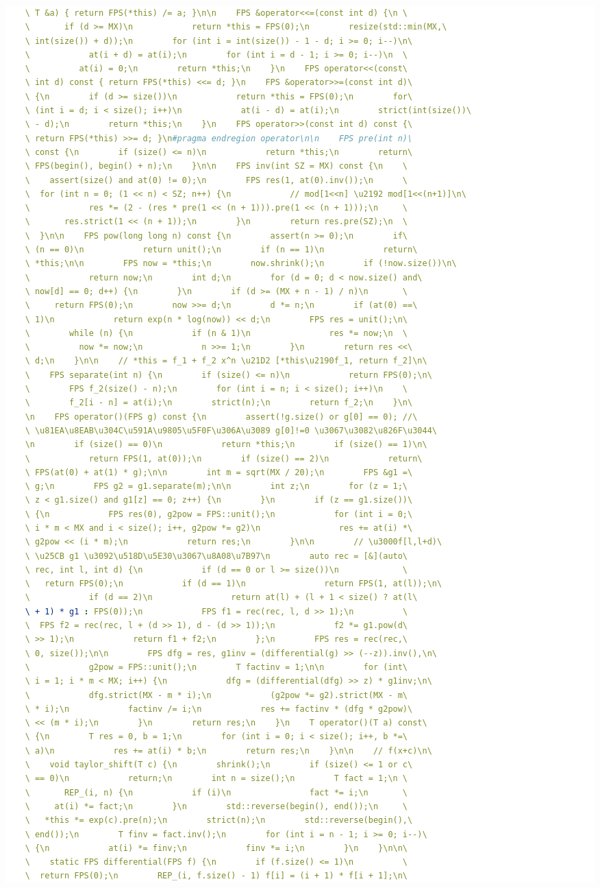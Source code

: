 ```yaml
    \ T &a) { return FPS(*this) /= a; }\n\n    FPS &operator<<=(const int d) {\n \
    \       if (d >= MX)\n            return *this = FPS(0);\n        resize(std::min(MX,\
    \ int(size()) + d));\n        for (int i = int(size()) - 1 - d; i >= 0; i--)\n\
    \            at(i + d) = at(i);\n        for (int i = d - 1; i >= 0; i--)\n  \
    \          at(i) = 0;\n        return *this;\n    }\n    FPS operator<<(const\
    \ int d) const { return FPS(*this) <<= d; }\n    FPS &operator>>=(const int d)\
    \ {\n        if (d >= size())\n            return *this = FPS(0);\n        for\
    \ (int i = d; i < size(); i++)\n            at(i - d) = at(i);\n        strict(int(size())\
    \ - d);\n        return *this;\n    }\n    FPS operator>>(const int d) const {\
    \ return FPS(*this) >>= d; }\n#pragma endregion operator\n\n    FPS pre(int n)\
    \ const {\n        if (size() <= n)\n            return *this;\n        return\
    \ FPS(begin(), begin() + n);\n    }\n\n    FPS inv(int SZ = MX) const {\n    \
    \    assert(size() and at(0) != 0);\n        FPS res(1, at(0).inv());\n      \
    \  for (int n = 0; (1 << n) < SZ; n++) {\n            // mod[1<<n] \u2192 mod[1<<(n+1)]\n\
    \            res *= (2 - (res * pre(1 << (n + 1))).pre(1 << (n + 1)));\n     \
    \       res.strict(1 << (n + 1));\n        }\n        return res.pre(SZ);\n  \
    \  }\n\n    FPS pow(long long n) const {\n        assert(n >= 0);\n        if\
    \ (n == 0)\n            return unit();\n        if (n == 1)\n            return\
    \ *this;\n\n        FPS now = *this;\n        now.shrink();\n        if (!now.size())\n\
    \            return now;\n        int d;\n        for (d = 0; d < now.size() and\
    \ now[d] == 0; d++) {\n        }\n        if (d >= (MX + n - 1) / n)\n       \
    \     return FPS(0);\n        now >>= d;\n        d *= n;\n        if (at(0) ==\
    \ 1)\n            return exp(n * log(now)) << d;\n        FPS res = unit();\n\
    \        while (n) {\n            if (n & 1)\n                res *= now;\n  \
    \          now *= now;\n            n >>= 1;\n        }\n        return res <<\
    \ d;\n    }\n\n    // *this = f_1 + f_2 x^n \u21D2 [*this\u2190f_1, return f_2]\n\
    \    FPS separate(int n) {\n        if (size() <= n)\n            return FPS(0);\n\
    \        FPS f_2(size() - n);\n        for (int i = n; i < size(); i++)\n    \
    \        f_2[i - n] = at(i);\n        strict(n);\n        return f_2;\n    }\n\
    \n    FPS operator()(FPS g) const {\n        assert(!g.size() or g[0] == 0); //\
    \ \u81EA\u8EAB\u304C\u591A\u9805\u5F0F\u306A\u3089 g[0]!=0 \u3067\u3082\u826F\u3044\
    \n        if (size() == 0)\n            return *this;\n        if (size() == 1)\n\
    \            return FPS(1, at(0));\n        if (size() == 2)\n            return\
    \ FPS(at(0) + at(1) * g);\n\n        int m = sqrt(MX / 20);\n        FPS &g1 =\
    \ g;\n        FPS g2 = g1.separate(m);\n\n        int z;\n        for (z = 1;\
    \ z < g1.size() and g1[z] == 0; z++) {\n        }\n        if (z == g1.size())\
    \ {\n            FPS res(0), g2pow = FPS::unit();\n            for (int i = 0;\
    \ i * m < MX and i < size(); i++, g2pow *= g2)\n                res += at(i) *\
    \ g2pow << (i * m);\n            return res;\n        }\n\n        // \u3000f[l,l+d)\
    \ \u25CB g1 \u3092\u518D\u5E30\u3067\u8A08\u7B97\n        auto rec = [&](auto\
    \ rec, int l, int d) {\n            if (d == 0 or l >= size())\n             \
    \   return FPS(0);\n            if (d == 1)\n                return FPS(1, at(l));\n\
    \            if (d == 2)\n                return at(l) + (l + 1 < size() ? at(l\
    \ + 1) * g1 : FPS(0));\n            FPS f1 = rec(rec, l, d >> 1);\n          \
    \  FPS f2 = rec(rec, l + (d >> 1), d - (d >> 1));\n            f2 *= g1.pow(d\
    \ >> 1);\n            return f1 + f2;\n        };\n        FPS res = rec(rec,\
    \ 0, size());\n\n        FPS dfg = res, g1inv = (differential(g) >> (--z)).inv(),\n\
    \            g2pow = FPS::unit();\n        T factinv = 1;\n\n        for (int\
    \ i = 1; i * m < MX; i++) {\n            dfg = (differential(dfg) >> z) * g1inv;\n\
    \            dfg.strict(MX - m * i);\n            (g2pow *= g2).strict(MX - m\
    \ * i);\n            factinv /= i;\n            res += factinv * (dfg * g2pow)\
    \ << (m * i);\n        }\n        return res;\n    }\n    T operator()(T a) const\
    \ {\n        T res = 0, b = 1;\n        for (int i = 0; i < size(); i++, b *=\
    \ a)\n            res += at(i) * b;\n        return res;\n    }\n\n    // f(x+c)\n\
    \    void taylor_shift(T c) {\n        shrink();\n        if (size() <= 1 or c\
    \ == 0)\n            return;\n        int n = size();\n        T fact = 1;\n \
    \       REP_(i, n) {\n            if (i)\n                fact *= i;\n       \
    \     at(i) *= fact;\n        }\n        std::reverse(begin(), end());\n     \
    \   *this *= exp(c).pre(n);\n        strict(n);\n        std::reverse(begin(),\
    \ end());\n        T finv = fact.inv();\n        for (int i = n - 1; i >= 0; i--)\
    \ {\n            at(i) *= finv;\n            finv *= i;\n        }\n    }\n\n\
    \    static FPS differential(FPS f) {\n        if (f.size() <= 1)\n          \
    \  return FPS(0);\n        REP_(i, f.size() - 1) f[i] = (i + 1) * f[i + 1];\n\
```